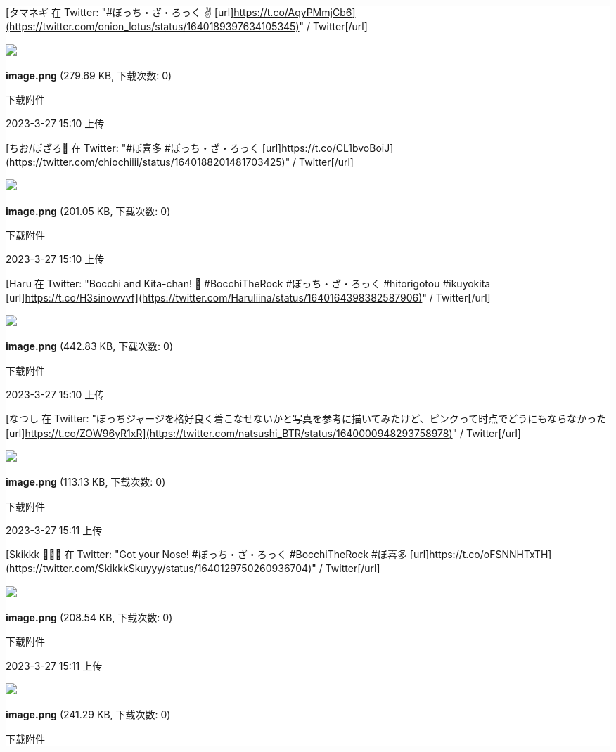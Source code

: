 [タマネギ 在 Twitter: "#ぼっち・ざ・ろっく ✌️ [url]https://t.co/AqyPMmjCb6](https://twitter.com/onion_lotus/status/1640189397634105345)" / Twitter[/url]

<img src="https://img.saraba1st.com/forum/202303/27/161022eb2fnya96nnbll2k.png" referrerpolicy="no-referrer">

<strong>image.png</strong> (279.69 KB, 下载次数: 0)

下载附件

2023-3-27 15:10 上传

[ちお/ぼざろ🎸 在 Twitter: "#ぼ喜多 #ぼっち・ざ・ろっく [url]https://t.co/CL1bvoBoiJ](https://twitter.com/chiochiiii/status/1640188201481703425)" / Twitter[/url]

<img src="https://img.saraba1st.com/forum/202303/27/161032e0mguh40yhv01uz8.png" referrerpolicy="no-referrer">

<strong>image.png</strong> (201.05 KB, 下载次数: 0)

下载附件

2023-3-27 15:10 上传

[Haru 在 Twitter: "Bocchi and Kita-chan! 🎸 #BocchiTheRock #ぼっち・ざ・ろっく #hitorigotou #ikuyokita [url]https://t.co/H3sinowvvf](https://twitter.com/Haruliina/status/1640164398382587906)" / Twitter[/url]

<img src="https://img.saraba1st.com/forum/202303/27/161057kjr5xrweadyjauuf.png" referrerpolicy="no-referrer">

<strong>image.png</strong> (442.83 KB, 下载次数: 0)

下载附件

2023-3-27 15:10 上传

[なつし 在 Twitter: "ぼっちジャージを格好良く着こなせないかと写真を参考に描いてみたけど、ピンクって时点でどうにもならなかった [url]https://t.co/ZOW96yR1xR](https://twitter.com/natsushi_BTR/status/1640000948293758978)" / Twitter[/url]

<img src="https://img.saraba1st.com/forum/202303/27/161110d9onw9pr5voizwrr.png" referrerpolicy="no-referrer">

<strong>image.png</strong> (113.13 KB, 下载次数: 0)

下载附件

2023-3-27 15:11 上传

[Skikkk 🎸🦖🧟 在 Twitter: "Got your Nose! #ぼっち・ざ・ろっく #BocchiTheRock #ぼ喜多 [url]https://t.co/oFSNNHTxTH](https://twitter.com/SkikkkSkuyyy/status/1640129750260936704)" / Twitter[/url]

<img src="https://img.saraba1st.com/forum/202303/27/161137jj7udovphh7jjqxe.png" referrerpolicy="no-referrer">

<strong>image.png</strong> (208.54 KB, 下载次数: 0)

下载附件

2023-3-27 15:11 上传

<img src="https://img.saraba1st.com/forum/202303/27/161141ads6r7x7rxr4vjvr.png" referrerpolicy="no-referrer">

<strong>image.png</strong> (241.29 KB, 下载次数: 0)

下载附件
